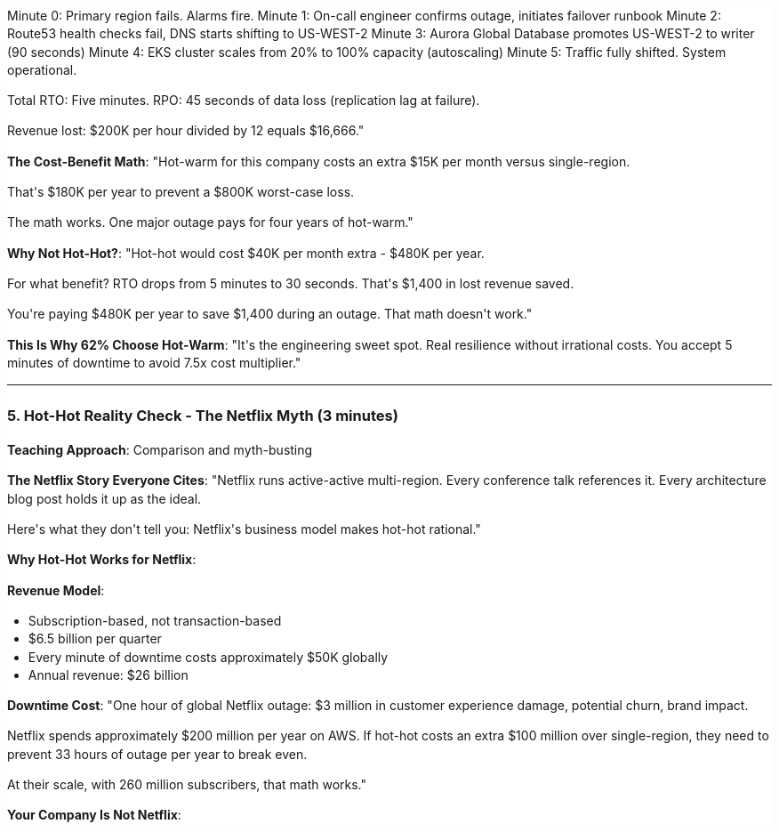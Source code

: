 Minute 0: Primary region fails. Alarms fire.
Minute 1: On-call engineer confirms outage, initiates failover runbook
Minute 2: Route53 health checks fail, DNS starts shifting to US-WEST-2
Minute 3: Aurora Global Database promotes US-WEST-2 to writer (90 seconds)
Minute 4: EKS cluster scales from 20% to 100% capacity (autoscaling)
Minute 5: Traffic fully shifted. System operational.

Total RTO: Five minutes. RPO: 45 seconds of data loss (replication lag at failure).

Revenue lost: $200K per hour divided by 12 equals $16,666."

**The Cost-Benefit Math**:
"Hot-warm for this company costs an extra $15K per month versus single-region.

That's $180K per year to prevent a $800K worst-case loss.

The math works. One major outage pays for four years of hot-warm."

**Why Not Hot-Hot?**:
"Hot-hot would cost $40K per month extra - $480K per year.

For what benefit? RTO drops from 5 minutes to 30 seconds. That's $1,400 in lost revenue saved.

You're paying $480K per year to save $1,400 during an outage. That math doesn't work."

**This Is Why 62% Choose Hot-Warm**:
"It's the engineering sweet spot. Real resilience without irrational costs. You accept 5 minutes of downtime to avoid 7.5x cost multiplier."

---

### 5. Hot-Hot Reality Check - The Netflix Myth (3 minutes)

**Teaching Approach**: Comparison and myth-busting

**The Netflix Story Everyone Cites**:
"Netflix runs active-active multi-region. Every conference talk references it. Every architecture blog post holds it up as the ideal.

Here's what they don't tell you: Netflix's business model makes hot-hot rational."

**Why Hot-Hot Works for Netflix**:

**Revenue Model**:
- Subscription-based, not transaction-based
- $6.5 billion per quarter
- Every minute of downtime costs approximately $50K globally
- Annual revenue: $26 billion

**Downtime Cost**:
"One hour of global Netflix outage: $3 million in customer experience damage, potential churn, brand impact.

Netflix spends approximately $200 million per year on AWS. If hot-hot costs an extra $100 million over single-region, they need to prevent 33 hours of outage per year to break even.

At their scale, with 260 million subscribers, that math works."

**Your Company Is Not Netflix**:
